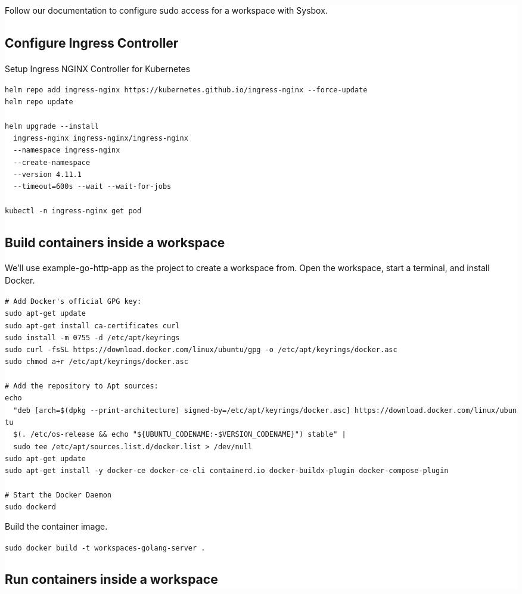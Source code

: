 Follow our documentation to configure sudo access for a workspace with Sysbox.

## Configure Ingress Controller

Setup Ingress NGINX Controller for Kubernetes

```
helm repo add ingress-nginx https://kubernetes.github.io/ingress-nginx --force-update
helm repo update

helm upgrade --install 
  ingress-nginx ingress-nginx/ingress-nginx 
  --namespace ingress-nginx 
  --create-namespace 
  --version 4.11.1 
  --timeout=600s --wait --wait-for-jobs

kubectl -n ingress-nginx get pod
```

## Build containers inside a workspace

We’ll use example-go-http-app as the project to create a workspace from. Open the workspace, start a terminal, and install Docker.

```
# Add Docker's official GPG key:
sudo apt-get update
sudo apt-get install ca-certificates curl
sudo install -m 0755 -d /etc/apt/keyrings
sudo curl -fsSL https://download.docker.com/linux/ubuntu/gpg -o /etc/apt/keyrings/docker.asc
sudo chmod a+r /etc/apt/keyrings/docker.asc

# Add the repository to Apt sources:
echo 
  "deb [arch=$(dpkg --print-architecture) signed-by=/etc/apt/keyrings/docker.asc] https://download.docker.com/linux/ubuntu 
  $(. /etc/os-release && echo "${UBUNTU_CODENAME:-$VERSION_CODENAME}") stable" | 
  sudo tee /etc/apt/sources.list.d/docker.list > /dev/null
sudo apt-get update
sudo apt-get install -y docker-ce docker-ce-cli containerd.io docker-buildx-plugin docker-compose-plugin

# Start the Docker Daemon
sudo dockerd
```

Build the container image.

```
sudo docker build -t workspaces-golang-server .
```

## Run containers inside a workspace
